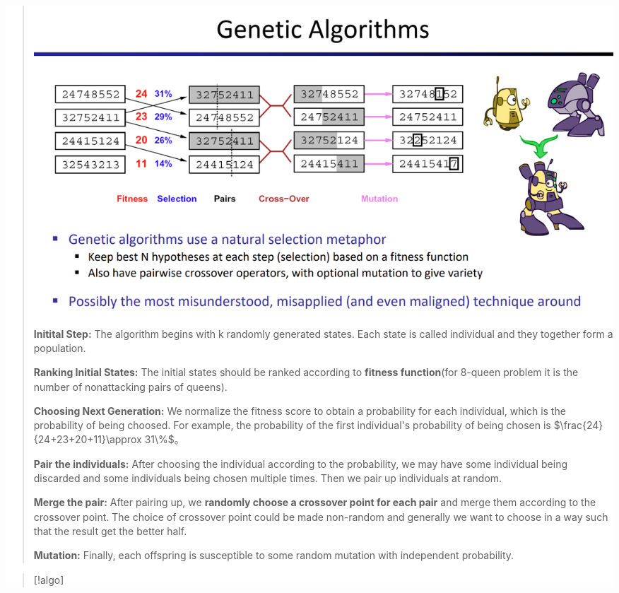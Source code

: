 > ![](3_Constraint_Statisfaction_Problems.assets/image-20240205100206017.png)
> **Initital Step:** The algorithm begins with k randomly generated states. Each state is called individual and they together form a population.
> 
> **Ranking Initial States:** The initial states should be ranked according to **fitness function**(for 8-queen problem it is the number of nonattacking pairs of queens).
> 
> **Choosing Next Generation:** We normalize the fitness score to obtain a probability for each individual, which is the probability of being choosed. For example, the probability of the first individual's probability of being chosen is $\frac{24}{24+23+20+11}\approx 31\%$。
> 
> **Pair the individuals:** After choosing the individual according to the probability, we may have some individual being discarded and some individuals being chosen multiple times. Then we pair up individuals at random.
> 
> **Merge the pair:** After pairing up, we **randomly choose a crossover point for each pair** and merge them according to the crossover point. The choice of crossover point could be made non-random and generally we want to choose in a way such that the result get the better half.
> 
> **Mutation:** Finally, each offspring is susceptible to some random mutation with independent probability.
> 

> [!algo]